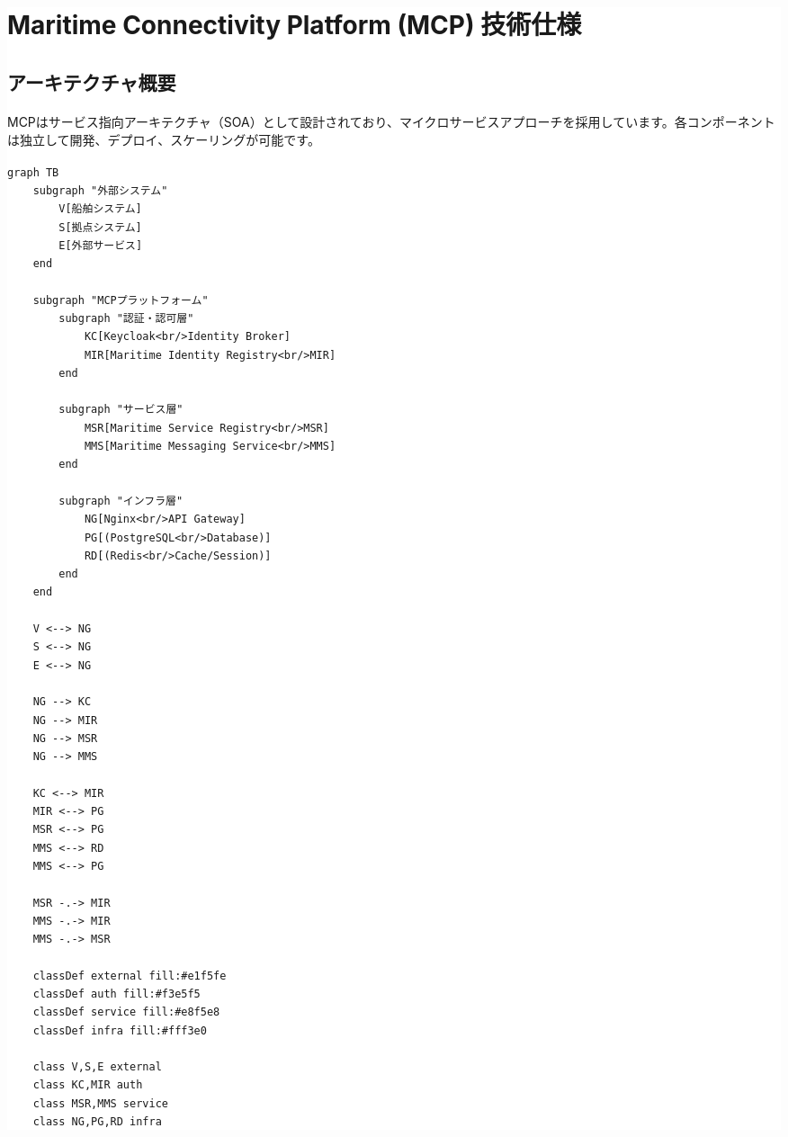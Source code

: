 # Maritime Connectivity Platform (MCP) 技術仕様

## アーキテクチャ概要

MCPはサービス指向アーキテクチャ（SOA）として設計されており、マイクロサービスアプローチを採用しています。各コンポーネントは独立して開発、デプロイ、スケーリングが可能です。

```mermaid
graph TB
    subgraph "外部システム"
        V[船舶システム]
        S[拠点システム]
        E[外部サービス]
    end
    
    subgraph "MCPプラットフォーム"
        subgraph "認証・認可層"
            KC[Keycloak<br/>Identity Broker]
            MIR[Maritime Identity Registry<br/>MIR]
        end
        
        subgraph "サービス層"
            MSR[Maritime Service Registry<br/>MSR]
            MMS[Maritime Messaging Service<br/>MMS]
        end
        
        subgraph "インフラ層"
            NG[Nginx<br/>API Gateway]
            PG[(PostgreSQL<br/>Database)]
            RD[(Redis<br/>Cache/Session)]
        end
    end
    
    V <--> NG
    S <--> NG
    E <--> NG
    
    NG --> KC
    NG --> MIR
    NG --> MSR
    NG --> MMS
    
    KC <--> MIR
    MIR <--> PG
    MSR <--> PG
    MMS <--> RD
    MMS <--> PG
    
    MSR -.-> MIR
    MMS -.-> MIR
    MMS -.-> MSR
    
    classDef external fill:#e1f5fe
    classDef auth fill:#f3e5f5
    classDef service fill:#e8f5e8
    classDef infra fill:#fff3e0
    
    class V,S,E external
    class KC,MIR auth
    class MSR,MMS service
    class NG,PG,RD infra
```
